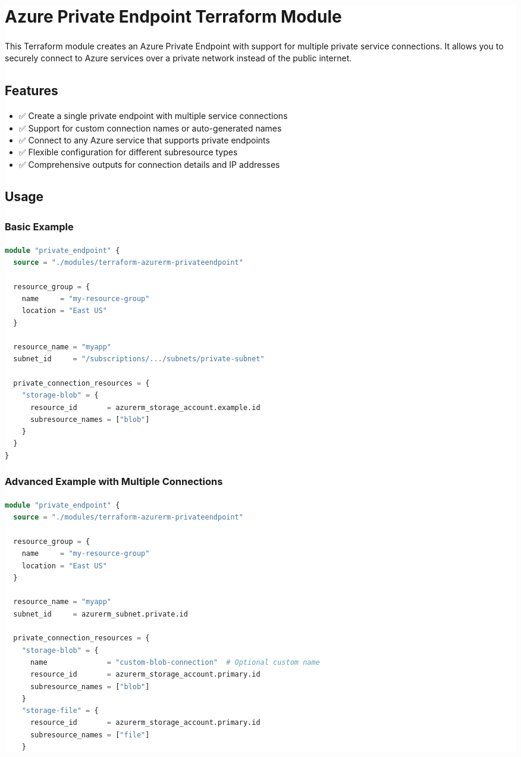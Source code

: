 # Azure Private Endpoint Terraform Module

This Terraform module creates an Azure Private Endpoint with support for multiple private service connections. It allows you to securely connect to Azure services over a private network instead of the public internet.

## Features

- ✅ Create a single private endpoint with multiple service connections
- ✅ Support for custom connection names or auto-generated names
- ✅ Connect to any Azure service that supports private endpoints
- ✅ Flexible configuration for different subresource types
- ✅ Comprehensive outputs for connection details and IP addresses

## Usage

### Basic Example

```terraform
module "private_endpoint" {
  source = "./modules/terraform-azurerm-privateendpoint"
  
  resource_group = {
    name     = "my-resource-group"
    location = "East US"
  }
  
  resource_name = "myapp"
  subnet_id     = "/subscriptions/.../subnets/private-subnet"
  
  private_connection_resources = {
    "storage-blob" = {
      resource_id       = azurerm_storage_account.example.id
      subresource_names = ["blob"]
    }
  }
}
```

### Advanced Example with Multiple Connections

```terraform
module "private_endpoint" {
  source = "./modules/terraform-azurerm-privateendpoint"
  
  resource_group = {
    name     = "my-resource-group"
    location = "East US"
  }
  
  resource_name = "myapp"
  subnet_id     = azurerm_subnet.private.id
  
  private_connection_resources = {
    "storage-blob" = {
      name              = "custom-blob-connection"  # Optional custom name
      resource_id       = azurerm_storage_account.primary.id
      subresource_names = ["blob"]
    }
    "storage-file" = {
      resource_id       = azurerm_storage_account.primary.id
      subresource_names = ["file"]
    }
```